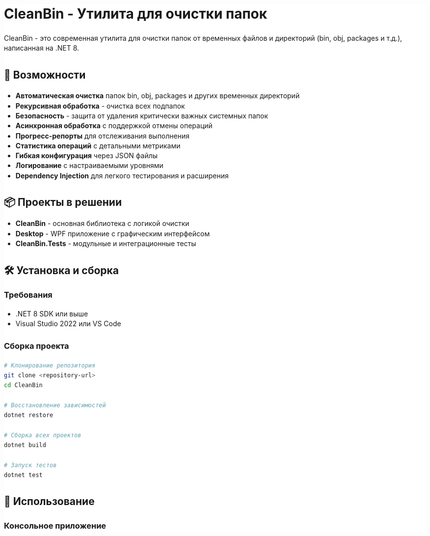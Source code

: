 # CleanBin - Утилита для очистки папок

CleanBin - это современная утилита для очистки папок от временных файлов и директорий (bin, obj, packages и т.д.), написанная на .NET 8.

## 🚀 Возможности

- **Автоматическая очистка** папок bin, obj, packages и других временных директорий
- **Рекурсивная обработка** - очистка всех подпапок
- **Безопасность** - защита от удаления критически важных системных папок
- **Асинхронная обработка** с поддержкой отмены операций
- **Прогресс-репорты** для отслеживания выполнения
- **Статистика операций** с детальными метриками
- **Гибкая конфигурация** через JSON файлы
- **Логирование** с настраиваемыми уровнями
- **Dependency Injection** для легкого тестирования и расширения

## 📦 Проекты в решении

- **CleanBin** - основная библиотека с логикой очистки
- **Desktop** - WPF приложение с графическим интерфейсом
- **CleanBin.Tests** - модульные и интеграционные тесты

## 🛠 Установка и сборка

### Требования
- .NET 8 SDK или выше
- Visual Studio 2022 или VS Code

### Сборка проекта
```bash
# Клонирование репозитория
git clone <repository-url>
cd CleanBin

# Восстановление зависимостей
dotnet restore

# Сборка всех проектов
dotnet build

# Запуск тестов
dotnet test
```

## 🎯 Использование

### Консольное приложение
